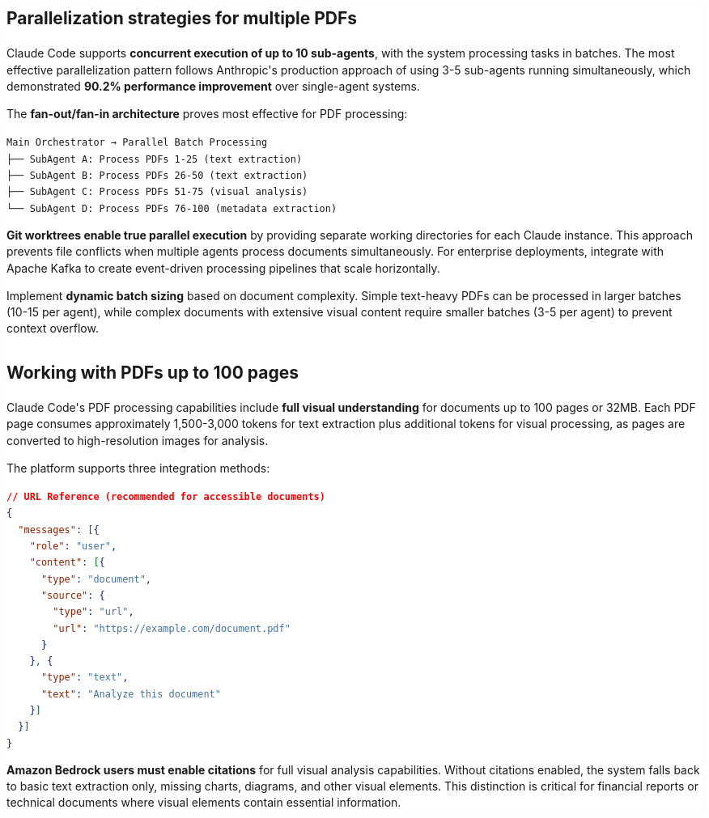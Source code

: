 ## Parallelization strategies for multiple PDFs

Claude Code supports **concurrent execution of up to 10 sub-agents**, with the system processing tasks in batches. The most effective parallelization pattern follows Anthropic's production approach of using 3-5 sub-agents running simultaneously, which demonstrated **90.2% performance improvement** over single-agent systems.

The **fan-out/fan-in architecture** proves most effective for PDF processing:
```
Main Orchestrator → Parallel Batch Processing
├── SubAgent A: Process PDFs 1-25 (text extraction)
├── SubAgent B: Process PDFs 26-50 (text extraction)
├── SubAgent C: Process PDFs 51-75 (visual analysis)
└── SubAgent D: Process PDFs 76-100 (metadata extraction)
```

**Git worktrees enable true parallel execution** by providing separate working directories for each Claude instance. This approach prevents file conflicts when multiple agents process documents simultaneously. For enterprise deployments, integrate with Apache Kafka to create event-driven processing pipelines that scale horizontally.

Implement **dynamic batch sizing** based on document complexity. Simple text-heavy PDFs can be processed in larger batches (10-15 per agent), while complex documents with extensive visual content require smaller batches (3-5 per agent) to prevent context overflow.

## Working with PDFs up to 100 pages

Claude Code's PDF processing capabilities include **full visual understanding** for documents up to 100 pages or 32MB. Each PDF page consumes approximately 1,500-3,000 tokens for text extraction plus additional tokens for visual processing, as pages are converted to high-resolution images for analysis.

The platform supports three integration methods:
```json
// URL Reference (recommended for accessible documents)
{
  "messages": [{
    "role": "user",
    "content": [{
      "type": "document",
      "source": {
        "type": "url",
        "url": "https://example.com/document.pdf"
      }
    }, {
      "type": "text",
      "text": "Analyze this document"
    }]
  }]
}
```

**Amazon Bedrock users must enable citations** for full visual analysis capabilities. Without citations enabled, the system falls back to basic text extraction only, missing charts, diagrams, and other visual elements. This distinction is critical for financial reports or technical documents where visual elements contain essential information.
